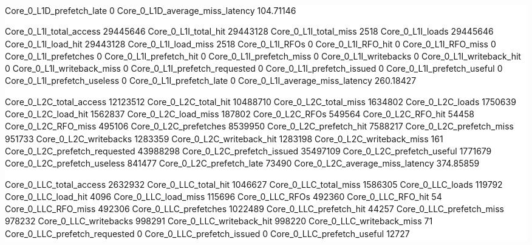 Core_0_L1D_prefetch_late 0
Core_0_L1D_average_miss_latency 104.71146

Core_0_L1I_total_access 29445646
Core_0_L1I_total_hit 29443128
Core_0_L1I_total_miss 2518
Core_0_L1I_loads 29445646
Core_0_L1I_load_hit 29443128
Core_0_L1I_load_miss 2518
Core_0_L1I_RFOs 0
Core_0_L1I_RFO_hit 0
Core_0_L1I_RFO_miss 0
Core_0_L1I_prefetches 0
Core_0_L1I_prefetch_hit 0
Core_0_L1I_prefetch_miss 0
Core_0_L1I_writebacks 0
Core_0_L1I_writeback_hit 0
Core_0_L1I_writeback_miss 0
Core_0_L1I_prefetch_requested 0
Core_0_L1I_prefetch_issued 0
Core_0_L1I_prefetch_useful 0
Core_0_L1I_prefetch_useless 0
Core_0_L1I_prefetch_late 0
Core_0_L1I_average_miss_latency 260.18427

Core_0_L2C_total_access 12123512
Core_0_L2C_total_hit 10488710
Core_0_L2C_total_miss 1634802
Core_0_L2C_loads 1750639
Core_0_L2C_load_hit 1562837
Core_0_L2C_load_miss 187802
Core_0_L2C_RFOs 549564
Core_0_L2C_RFO_hit 54458
Core_0_L2C_RFO_miss 495106
Core_0_L2C_prefetches 8539950
Core_0_L2C_prefetch_hit 7588217
Core_0_L2C_prefetch_miss 951733
Core_0_L2C_writebacks 1283359
Core_0_L2C_writeback_hit 1283198
Core_0_L2C_writeback_miss 161
Core_0_L2C_prefetch_requested 43988298
Core_0_L2C_prefetch_issued 35497109
Core_0_L2C_prefetch_useful 1771679
Core_0_L2C_prefetch_useless 841477
Core_0_L2C_prefetch_late 73490
Core_0_L2C_average_miss_latency 374.85859

Core_0_LLC_total_access 2632932
Core_0_LLC_total_hit 1046627
Core_0_LLC_total_miss 1586305
Core_0_LLC_loads 119792
Core_0_LLC_load_hit 4096
Core_0_LLC_load_miss 115696
Core_0_LLC_RFOs 492360
Core_0_LLC_RFO_hit 54
Core_0_LLC_RFO_miss 492306
Core_0_LLC_prefetches 1022489
Core_0_LLC_prefetch_hit 44257
Core_0_LLC_prefetch_miss 978232
Core_0_LLC_writebacks 998291
Core_0_LLC_writeback_hit 998220
Core_0_LLC_writeback_miss 71
Core_0_LLC_prefetch_requested 0
Core_0_LLC_prefetch_issued 0
Core_0_LLC_prefetch_useful 12727